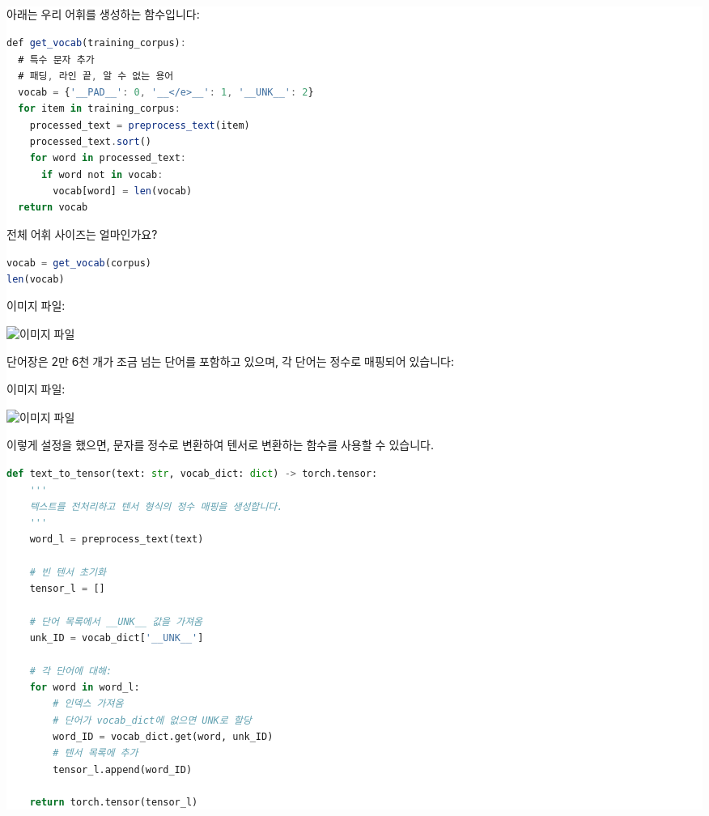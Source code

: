 <div class="content-ad"></div>

아래는 우리 어휘를 생성하는 함수입니다:

```js
def get_vocab(training_corpus):
  # 특수 문자 추가
  # 패딩, 라인 끝, 알 수 없는 용어
  vocab = {'__PAD__': 0, '__</e>__': 1, '__UNK__': 2}
  for item in training_corpus: 
    processed_text = preprocess_text(item)
    processed_text.sort()
    for word in processed_text:
      if word not in vocab:
        vocab[word] = len(vocab) 
  return vocab  
```

전체 어휘 사이즈는 얼마인가요?

```js
vocab = get_vocab(corpus)
len(vocab)
```

<div class="content-ad"></div>

이미지 파일:

![이미지 파일](/TIL/assets/img/2024-07-12-PyTorchIntroductionUsingCustomData_11.png)

단어장은 2만 6천 개가 조금 넘는 단어를 포함하고 있으며, 각 단어는 정수로 매핑되어 있습니다:

이미지 파일:

![이미지 파일](/TIL/assets/img/2024-07-12-PyTorchIntroductionUsingCustomData_12.png)

이렇게 설정을 했으면, 문자를 정수로 변환하여 텐서로 변환하는 함수를 사용할 수 있습니다.

<div class="content-ad"></div>

```python
def text_to_tensor(text: str, vocab_dict: dict) -> torch.tensor:
    '''
    텍스트를 전처리하고 텐서 형식의 정수 매핑을 생성합니다.
    '''   
    word_l = preprocess_text(text)
        
    # 빈 텐서 초기화
    tensor_l = [] 
    
    # 단어 목록에서 __UNK__ 값을 가져옴
    unk_ID = vocab_dict['__UNK__']
            
    # 각 단어에 대해:
    for word in word_l:
        # 인덱스 가져옴
        # 단어가 vocab_dict에 없으면 UNK로 할당
        word_ID = vocab_dict.get(word, unk_ID)
        # 텐서 목록에 추가
        tensor_l.append(word_ID)

    return torch.tensor(tensor_l)
```
